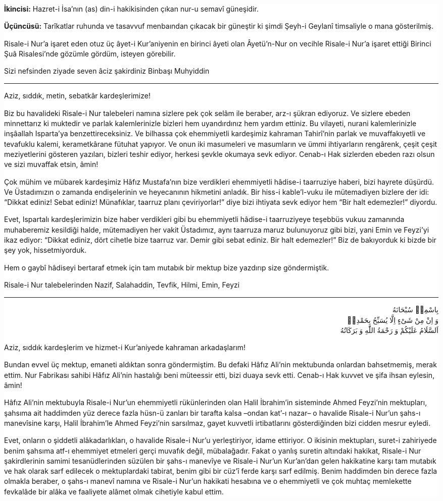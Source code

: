 **İkincisi:** Hazret-i İsa’nın (as) din-i hakikisinden çıkan nur-u semavî güneşidir.

**Üçüncüsü:** Tarîkatlar ruhunda ve tasavvuf menbaından çıkacak bir güneştir ki şimdi Şeyh-i Geylanî timsaliyle o mana gösterilmiş.

Risale-i Nur’a işaret eden otuz üç âyet-i Kur’aniyenin en birinci âyeti olan Âyetü’n-Nur on vecihle Risale-i Nur’a işaret ettiği Birinci Şuâ Risalesi’nde gözümle gördüm, isteyen görebilir.

Sizi nefsinden ziyade seven âciz şakirdiniz Binbaşı Muhyiddin

***

Aziz, sıddık, metin, sebatkâr kardeşlerimize!

Biz bu havalideki Risale-i Nur talebeleri namına sizlere pek çok selâm ile beraber, arz-ı şükran ediyoruz. Ve sizlere ebeden minnettarız ki muktedir ve parlak kalemlerinizle bizleri hem uyandırdınız hem yardım ettiniz. Bu vilayeti, nurani kalemlerinizle inşâallah Isparta’ya benzettireceksiniz. Ve bilhassa çok ehemmiyetli kardeşimiz kahraman Tahirî’nin parlak ve muvaffakıyetli ve tevafuklu kalemi, kerametkârane fütuhat yapıyor. Ve onun iki masumeleri ve masumların ve ümmi ihtiyarların rengârenk, çeşit çeşit meziyetlerini gösteren yazıları, bizleri teshir ediyor, herkesi şevkle okumaya sevk ediyor. Cenab-ı Hak sizlerden ebeden razı olsun ve sizi muvaffak etsin, âmin!

Çok mühim ve mübarek kardeşimiz Hâfız Mustafa’nın bize verdikleri ehemmiyetli hâdise-i taarruziye haberi, bizi hayrete düşürdü. Ve Üstadımızın o zamanda endişelerinin ve heyecanının hikmetini anladık. Bir hiss-i kable’l-vuku ile mütemadiyen bizlere der idi: “Dikkat ediniz! Sebat ediniz! Münafıklar, taarruz planı çeviriyorlar!” diye bizi ihtiyata sevk ediyor hem “Bir halt edemezler!” diyordu.

Evet, Ispartalı kardeşlerimizin bize haber verdikleri gibi bu ehemmiyetli hâdise-i taarruziyeye teşebbüs vukuu zamanında muhaberemiz kesildiği halde, mütemadiyen her vakit Üstadımız, aynı taarruza maruz bulunuyoruz gibi bizi, yani Emin ve Feyzi’yi ikaz ediyor: “Dikkat ediniz, dört cihetle bize taarruz var. Demir gibi sebat ediniz. Bir halt edemezler!” Biz de bakıyorduk ki bizde bir şey yok, hissetmiyorduk.

Hem o gaybî hâdiseyi bertaraf etmek için tam mutabık bir mektup bize yazdırıp size göndermiştik.

Risale-i Nur talebelerinden Nazif, Salahaddin, Tevfik, Hilmi, Emin, Feyzi

***

<p class="arabic" dir="rtl">بِاسْمِهٖ سُبْحَانَهُ<br/> وَ اِنْ مِنْ شَىْءٍ اِلَّا يُسَبِّحُ بِحَمْدِهٖ<br/>اَلسَّلَامُ عَلَيْكُمْ وَ رَحْمَةُ اللّٰهِ وَ بَرَكَاتُهُ</p>

Aziz, sıddık kardeşlerim ve hizmet-i Kur’aniyede kahraman arkadaşlarım!

Bundan evvel üç mektup, emaneti aldıktan sonra göndermiştim. Bu defaki Hâfız Ali’nin mektubunda onlardan bahsetmemiş, merak ettim. Nur Fabrikası sahibi Hâfız Ali’nin hastalığı beni müteessir etti, bizi duaya sevk etti. Cenab-ı Hak kuvvet ve şifa ihsan eylesin, âmin!

Hâfız Ali’nin mektubuyla Risale-i Nur’un ehemmiyetli rükünlerinden olan Halil İbrahim’in sisteminde Ahmed Feyzi’nin mektupları, şahsıma ait haddimden yüz derece fazla hüsn-ü zanları bir tarafta kalsa –ondan kat’-ı nazar– o havalide Risale-i Nur’un şahs-ı manevîsine karşı, Halil İbrahim’le Ahmed Feyzi’nin sarsılmaz, gayet kuvvetli irtibatlarını gösterdiğinden bizi cidden mesrur eyledi.

Evet, onların o şiddetli alâkadarlıkları, o havalide Risale-i Nur’u yerleştiriyor, idame ettiriyor. O ikisinin mektupları, suret-i zahiriyede benim şahsıma atf-ı ehemmiyet etmeleri gerçi muvafık değil, mübalağadır. Fakat o yanlış suretin altındaki hakikat, Risale-i Nur şakirdlerinin samimi tesanüdlerinden süzülen bir şahs-ı manevîye ve Risale-i Nur’un Kur’an’dan gelen hakikatine karşı tam mutabık ve hak olarak sarf edilecek o mektuplardaki tabirat, benim gibi bir cüz’î ferde karşı sarf edilmiş. Benim haddimden bin derece fazla olmakla beraber, o şahs-ı manevî namına ve Risale-i Nur’un hakikati hesabına ve o ehemmiyetli ve çok muhtaç memlekette fevkalâde bir alâka ve faaliyete alâmet olmak cihetiyle kabul ettim.
